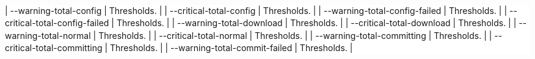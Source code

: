 | --warning-total-config                 | Thresholds.                                                                                                                                                                                                                                                                                                                                                                                                                                                                                         |
| --critical-total-config                | Thresholds.                                                                                                                                                                                                                                                                                                                                                                                                                                                                                         |
| --warning-total-config-failed          | Thresholds.                                                                                                                                                                                                                                                                                                                                                                                                                                                                                         |
| --critical-total-config-failed         | Thresholds.                                                                                                                                                                                                                                                                                                                                                                                                                                                                                         |
| --warning-total-download               | Thresholds.                                                                                                                                                                                                                                                                                                                                                                                                                                                                                         |
| --critical-total-download              | Thresholds.                                                                                                                                                                                                                                                                                                                                                                                                                                                                                         |
| --warning-total-normal                 | Thresholds.                                                                                                                                                                                                                                                                                                                                                                                                                                                                                         |
| --critical-total-normal                | Thresholds.                                                                                                                                                                                                                                                                                                                                                                                                                                                                                         |
| --warning-total-committing             | Thresholds.                                                                                                                                                                                                                                                                                                                                                                                                                                                                                         |
| --critical-total-committing            | Thresholds.                                                                                                                                                                                                                                                                                                                                                                                                                                                                                         |
| --warning-total-commit-failed          | Thresholds.                                                                                                                                                                                                                                                                                                                                                                                                                                                                                         |